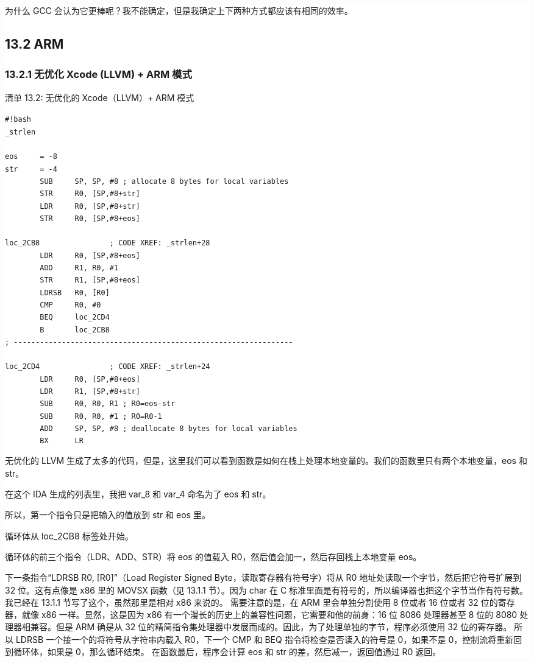 为什么 GCC 会认为它更棒呢？我不能确定，但是我确定上下两种方式都应该有相同的效率。

## 13.2 ARM

### 13.2.1 无优化 Xcode (LLVM) + ARM 模式

清单 13.2: 无优化的 Xcode（LLVM）+ ARM 模式

```
#!bash
_strlen

eos     = -8
str     = -4
        SUB     SP, SP, #8 ; allocate 8 bytes for local variables
        STR     R0, [SP,#8+str]
        LDR     R0, [SP,#8+str]
        STR     R0, [SP,#8+eos]

loc_2CB8                ; CODE XREF: _strlen+28
        LDR     R0, [SP,#8+eos]
        ADD     R1, R0, #1
        STR     R1, [SP,#8+eos]
        LDRSB   R0, [R0]
        CMP     R0, #0
        BEQ     loc_2CD4
        B       loc_2CB8
; ----------------------------------------------------------------

loc_2CD4                ; CODE XREF: _strlen+24
        LDR     R0, [SP,#8+eos]
        LDR     R1, [SP,#8+str]
        SUB     R0, R0, R1 ; R0=eos-str
        SUB     R0, R0, #1 ; R0=R0-1
        ADD     SP, SP, #8 ; deallocate 8 bytes for local variables
        BX      LR 
```

无优化的 LLVM 生成了太多的代码，但是，这里我们可以看到函数是如何在栈上处理本地变量的。我们的函数里只有两个本地变量，eos 和 str。

在这个 IDA 生成的列表里，我把 var_8 和 var_4 命名为了 eos 和 str。

所以，第一个指令只是把输入的值放到 str 和 eos 里。

循环体从 loc_2CB8 标签处开始。

循环体的前三个指令（LDR、ADD、STR）将 eos 的值载入 R0，然后值会加一，然后存回栈上本地变量 eos。

下一条指令“LDRSB R0, [R0]”（Load Register Signed Byte，读取寄存器有符号字）将从 R0 地址处读取一个字节，然后把它符号扩展到 32 位。这有点像是 x86 里的 MOVSX 函数（见 13.1.1 节）。因为 char 在 C 标准里面是有符号的，所以编译器也把这个字节当作有符号数。我已经在 13.1.1 节写了这个，虽然那里是相对 x86 来说的。 需要注意的是，在 ARM 里会单独分割使用 8 位或者 16 位或者 32 位的寄存器，就像 x86 一样。显然，这是因为 x86 有一个漫长的历史上的兼容性问题，它需要和他的前身：16 位 8086 处理器甚至 8 位的 8080 处理器相兼容。但是 ARM 确是从 32 位的精简指令集处理器中发展而成的。因此，为了处理单独的字节，程序必须使用 32 位的寄存器。 所以 LDRSB 一个接一个的将符号从字符串内载入 R0，下一个 CMP 和 BEQ 指令将检查是否读入的符号是 0，如果不是 0，控制流将重新回到循环体，如果是 0，那么循环结束。 在函数最后，程序会计算 eos 和 str 的差，然后减一，返回值通过 R0 返回。
